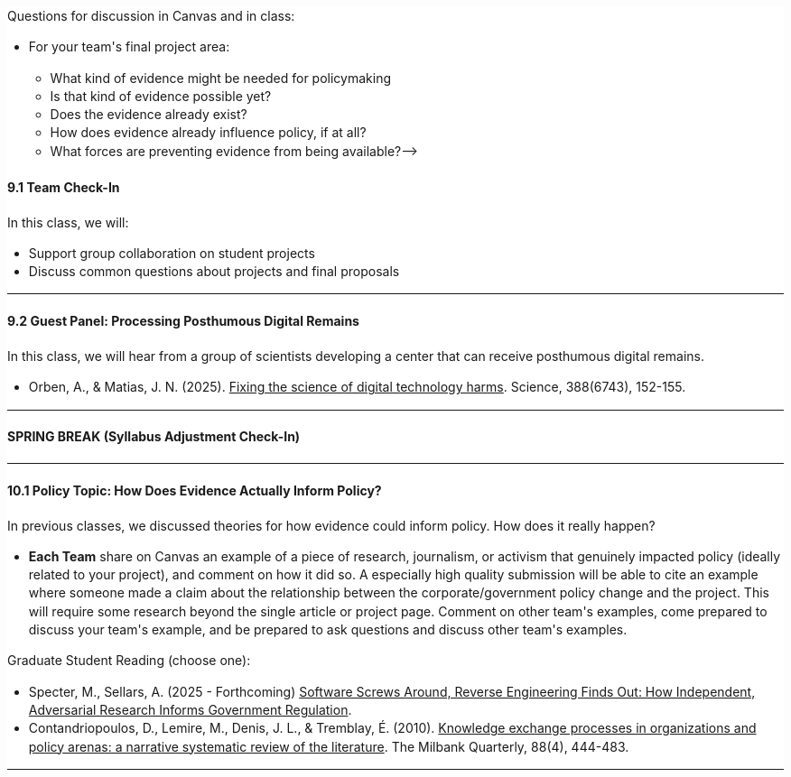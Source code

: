 Questions for discussion in Canvas and in class:
* For your team's final project area:

   * What kind of evidence might be needed for policymaking
   * Is that kind of evidence possible yet?
   * Does the evidence already exist?
   * How does evidence already influence policy, if at all?
   * What forces are preventing evidence from being available?-->






#### 9.1 Team Check-In

In this class, we will:

* Support group collaboration on student projects
* Discuss common questions about projects and final proposals

---


#### 9.2 Guest Panel: Processing Posthumous Digital Remains

In this class, we will hear from a group of scientists developing a center that can receive posthumous digital remains. 

* Orben, A., & Matias, J. N. (2025). [Fixing the science of digital technology harms](https://www.science.org/doi/full/10.1126/science.adt6807). Science, 388(6743), 152-155.


---

#### SPRING BREAK (Syllabus Adjustment Check-In)

---



#### 10.1 Policy Topic: How Does Evidence Actually Inform Policy?
In previous classes, we discussed theories for how evidence could inform policy. How does it really happen?

* **Each Team** share on Canvas an example of a piece of research, journalism, or activism that genuinely impacted policy (ideally related to your project), and comment on how it did so. A especially high quality submission will be able to cite an example where someone made a claim about the relationship between the corporate/government policy change and the project. This will require some research beyond the single article or project page. Comment on other team's examples, come prepared to discuss your team's example, and be prepared to ask questions and discuss other team's examples.



Graduate Student Reading (choose one):  

  * Specter, M., Sellars, A. (2025 - Forthcoming) [Software Screws Around, Reverse Engineering Finds Out: How Independent, Adversarial Research Informs Government Regulation](https://ftcreverse.engineering/). 
  * Contandriopoulos, D., Lemire, M., Denis, J. L., & Tremblay, É. (2010). [Knowledge exchange processes in organizations and policy arenas: a narrative systematic review of the literature](https://pubmed.ncbi.nlm.nih.gov/21166865/). The Milbank Quarterly, 88(4), 444-483.

---